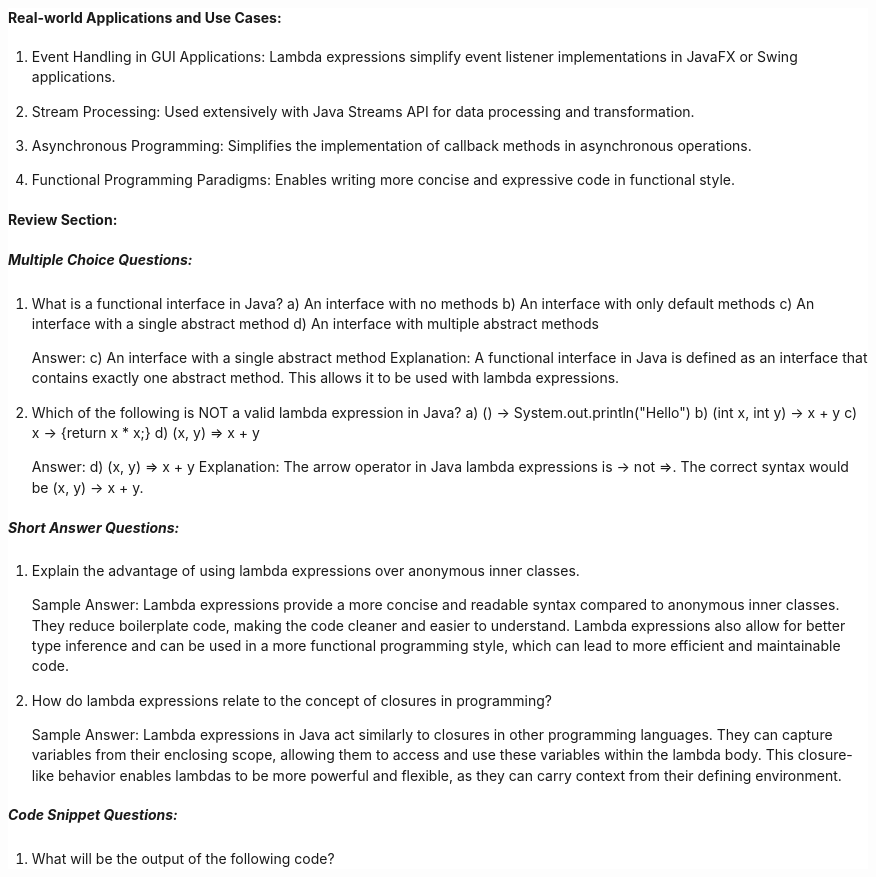 #### Real-world Applications and Use Cases:
1. Event Handling in GUI Applications:
   Lambda expressions simplify event listener implementations in JavaFX or Swing applications.

2. Stream Processing:
   Used extensively with Java Streams API for data processing and transformation.

3. Asynchronous Programming:
   Simplifies the implementation of callback methods in asynchronous operations.

4. Functional Programming Paradigms:
   Enables writing more concise and expressive code in functional style.

#### Review Section:

##### Multiple Choice Questions:

1. What is a functional interface in Java?
   a) An interface with no methods
   b) An interface with only default methods
   c) An interface with a single abstract method
   d) An interface with multiple abstract methods

   Answer: c) An interface with a single abstract method
   Explanation: A functional interface in Java is defined as an interface that contains exactly one abstract method. This allows it to be used with lambda expressions.

2. Which of the following is NOT a valid lambda expression in Java?
   a) () -> System.out.println("Hello")
   b) (int x, int y) -> x + y
   c) x -> {return x * x;}
   d) (x, y) => x + y

   Answer: d) (x, y) => x + y
   Explanation: The arrow operator in Java lambda expressions is -> not =>. The correct syntax would be (x, y) -> x + y.

##### Short Answer Questions:

1. Explain the advantage of using lambda expressions over anonymous inner classes.

   Sample Answer: Lambda expressions provide a more concise and readable syntax compared to anonymous inner classes. They reduce boilerplate code, making the code cleaner and easier to understand. Lambda expressions also allow for better type inference and can be used in a more functional programming style, which can lead to more efficient and maintainable code.

2. How do lambda expressions relate to the concept of closures in programming?

   Sample Answer: Lambda expressions in Java act similarly to closures in other programming languages. They can capture variables from their enclosing scope, allowing them to access and use these variables within the lambda body. This closure-like behavior enables lambdas to be more powerful and flexible, as they can carry context from their defining environment.

##### Code Snippet Questions:

1. What will be the output of the following code?
